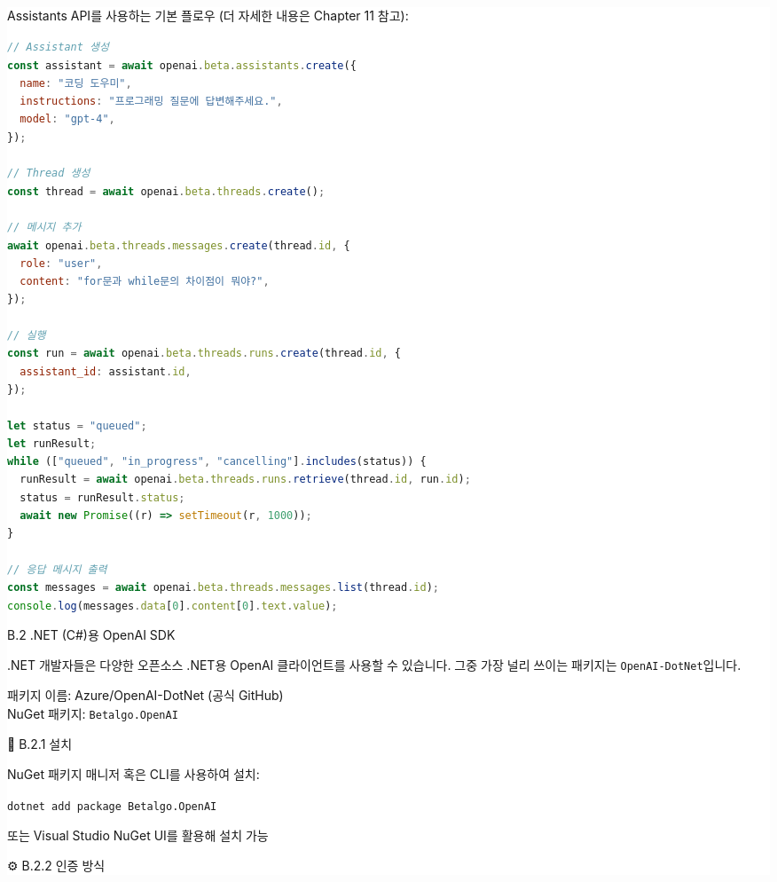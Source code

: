 Assistants API를 사용하는 기본 플로우 (더 자세한 내용은 Chapter 11 참고):

```javascript
// Assistant 생성
const assistant = await openai.beta.assistants.create({
  name: "코딩 도우미",
  instructions: "프로그래밍 질문에 답변해주세요.",
  model: "gpt-4",
});

// Thread 생성
const thread = await openai.beta.threads.create();

// 메시지 추가
await openai.beta.threads.messages.create(thread.id, {
  role: "user",
  content: "for문과 while문의 차이점이 뭐야?",
});

// 실행
const run = await openai.beta.threads.runs.create(thread.id, {
  assistant_id: assistant.id,
});

let status = "queued";
let runResult;
while (["queued", "in_progress", "cancelling"].includes(status)) {
  runResult = await openai.beta.threads.runs.retrieve(thread.id, run.id);
  status = runResult.status;
  await new Promise((r) => setTimeout(r, 1000));
}

// 응답 메시지 출력
const messages = await openai.beta.threads.messages.list(thread.id);
console.log(messages.data[0].content[0].text.value);
```



B.2 .NET (C#)용 OpenAI SDK

.NET 개발자들은 다양한 오픈소스 .NET용 OpenAI 클라이언트를 사용할 수 있습니다. 그중 가장 널리 쓰이는 패키지는 `OpenAI-DotNet`입니다.

패키지 이름: Azure/OpenAI-DotNet (공식 GitHub)  
NuGet 패키지: `Betalgo.OpenAI`

🧩 B.2.1 설치

NuGet 패키지 매니저 혹은 CLI를 사용하여 설치:

```bash
dotnet add package Betalgo.OpenAI
```

또는 Visual Studio NuGet UI를 활용해 설치 가능

⚙️ B.2.2 인증 방식
